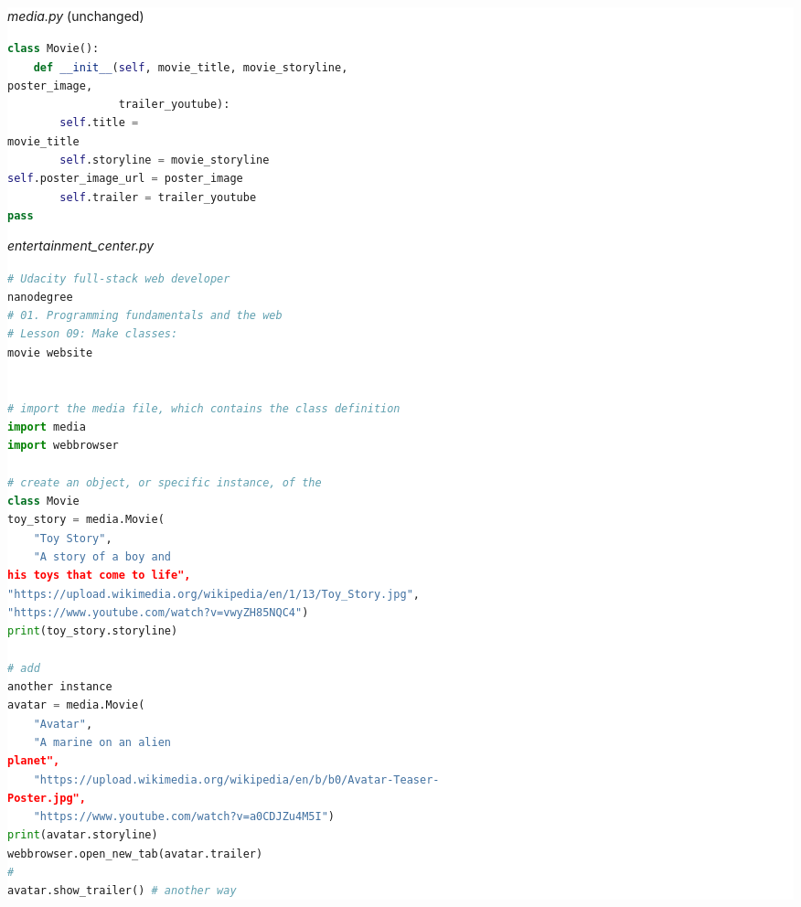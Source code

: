 *media.py* (unchanged)
```python
class Movie():
    def __init__(self, movie_title, movie_storyline,
poster_image,
                 trailer_youtube):
        self.title =
movie_title
        self.storyline = movie_storyline
self.poster_image_url = poster_image
        self.trailer = trailer_youtube
pass
```
*entertainment_center.py*
```python
# Udacity full-stack web developer
nanodegree
# 01. Programming fundamentals and the web
# Lesson 09: Make classes:
movie website


# import the media file, which contains the class definition
import media
import webbrowser

# create an object, or specific instance, of the
class Movie
toy_story = media.Movie(
    "Toy Story",
    "A story of a boy and
his toys that come to life",
"https://upload.wikimedia.org/wikipedia/en/1/13/Toy_Story.jpg",
"https://www.youtube.com/watch?v=vwyZH85NQC4")
print(toy_story.storyline)

# add
another instance
avatar = media.Movie(
    "Avatar",
    "A marine on an alien
planet",
    "https://upload.wikimedia.org/wikipedia/en/b/b0/Avatar-Teaser-
Poster.jpg",
    "https://www.youtube.com/watch?v=a0CDJZu4M5I")
print(avatar.storyline)
webbrowser.open_new_tab(avatar.trailer)
#
avatar.show_trailer() # another way

```
